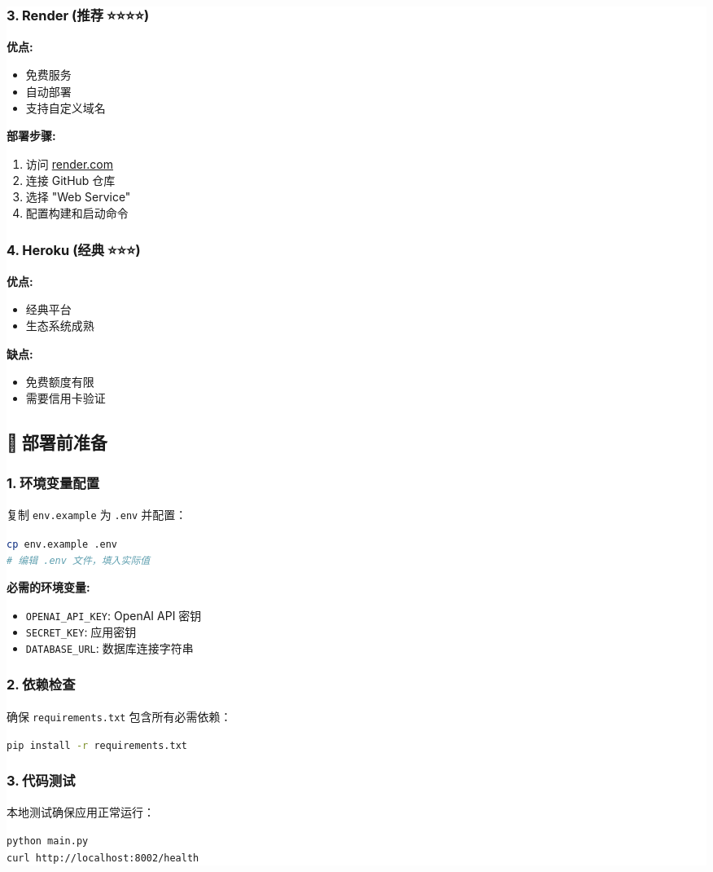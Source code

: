 ### 3. Render (推荐 ⭐⭐⭐⭐)

**优点:**

- 免费服务
- 自动部署
- 支持自定义域名

**部署步骤:**

1. 访问 [render.com](https://render.com)
2. 连接 GitHub 仓库
3. 选择 "Web Service"
4. 配置构建和启动命令

### 4. Heroku (经典 ⭐⭐⭐)

**优点:**

- 经典平台
- 生态系统成熟

**缺点:**

- 免费额度有限
- 需要信用卡验证

## 🔧 部署前准备

### 1. 环境变量配置

复制 `env.example` 为 `.env` 并配置：

```bash
cp env.example .env
# 编辑 .env 文件，填入实际值
```

**必需的环境变量:**

- `OPENAI_API_KEY`: OpenAI API 密钥
- `SECRET_KEY`: 应用密钥
- `DATABASE_URL`: 数据库连接字符串

### 2. 依赖检查

确保 `requirements.txt` 包含所有必需依赖：

```bash
pip install -r requirements.txt
```

### 3. 代码测试

本地测试确保应用正常运行：

```bash
python main.py
curl http://localhost:8002/health
```
